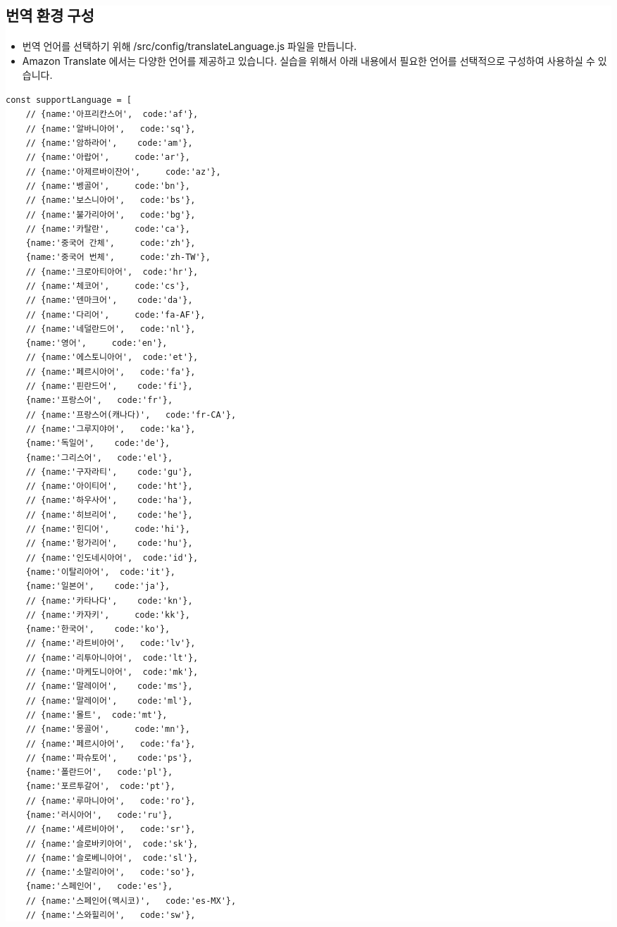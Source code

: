 ## 번역 환경 구성
* 번역 언어를 선택하기 위해 /src/config/translateLanguage.js 파일을 만듭니다.
* Amazon Translate 에서는 다양한 언어를 제공하고 있습니다. 실습을 위해서 아래 내용에서 필요한 언어를 선택적으로 구성하여 사용하실 수 있습니다.

```javascript=
const supportLanguage = [
    // {name:'아프리칸스어', 	code:'af'},
    // {name:'알바니아어', 	code:'sq'},
    // {name:'암하라어', 	code:'am'},
    // {name:'아랍어', 	code:'ar'},
    // {name:'아제르바이잔어', 	code:'az'},
    // {name:'벵골어', 	code:'bn'},
    // {name:'보스니아어', 	code:'bs'},
    // {name:'불가리아어', 	code:'bg'},
    // {name:'카탈란', 	code:'ca'},
    {name:'중국어 간체', 	code:'zh'},
    {name:'중국어 번체', 	code:'zh-TW'},
    // {name:'크로아티아어', 	code:'hr'},
    // {name:'체코어', 	code:'cs'},
    // {name:'덴마크어', 	code:'da'},
    // {name:'다리어', 	code:'fa-AF'},
    // {name:'네덜란드어', 	code:'nl'},
    {name:'영어', 	code:'en'},
    // {name:'에스토니아어', 	code:'et'},
    // {name:'페르시아어', 	code:'fa'},
    // {name:'핀란드어', 	code:'fi'},
    {name:'프랑스어', 	code:'fr'},
    // {name:'프랑스어(캐나다)', 	code:'fr-CA'},
    // {name:'그루지야어', 	code:'ka'},
    {name:'독일어', 	code:'de'},
    {name:'그리스어', 	code:'el'},
    // {name:'구자라티', 	code:'gu'},
    // {name:'아이티어', 	code:'ht'},
    // {name:'하우사어', 	code:'ha'},
    // {name:'히브리어', 	code:'he'},
    // {name:'힌디어', 	code:'hi'},
    // {name:'헝가리어', 	code:'hu'},
    // {name:'인도네시아어', 	code:'id'},
    {name:'이탈리아어', 	code:'it'},
    {name:'일본어', 	code:'ja'},
    // {name:'카타나다', 	code:'kn'},
    // {name:'카자키', 	code:'kk'},
    {name:'한국어', 	code:'ko'},
    // {name:'라트비아어', 	code:'lv'},
    // {name:'리투아니아어', 	code:'lt'},
    // {name:'마케도니아어', 	code:'mk'},
    // {name:'말레이어', 	code:'ms'},
    // {name:'말레이어', 	code:'ml'},
    // {name:'몰트', 	code:'mt'},
    // {name:'몽골어', 	code:'mn'},
    // {name:'페르시아어', 	code:'fa'},
    // {name:'파슈토어', 	code:'ps'},
    {name:'폴란드어', 	code:'pl'},
    {name:'포르투갈어', 	code:'pt'},
    // {name:'루마니아어', 	code:'ro'},
    {name:'러시아어', 	code:'ru'},
    // {name:'세르비아어', 	code:'sr'},
    // {name:'슬로바키아어', 	code:'sk'},
    // {name:'슬로베니아어', 	code:'sl'},
    // {name:'소말리아어', 	code:'so'},
    {name:'스페인어', 	code:'es'},
    // {name:'스페인어(멕시코)', 	code:'es-MX'},
    // {name:'스와힐리어', 	code:'sw'},
```